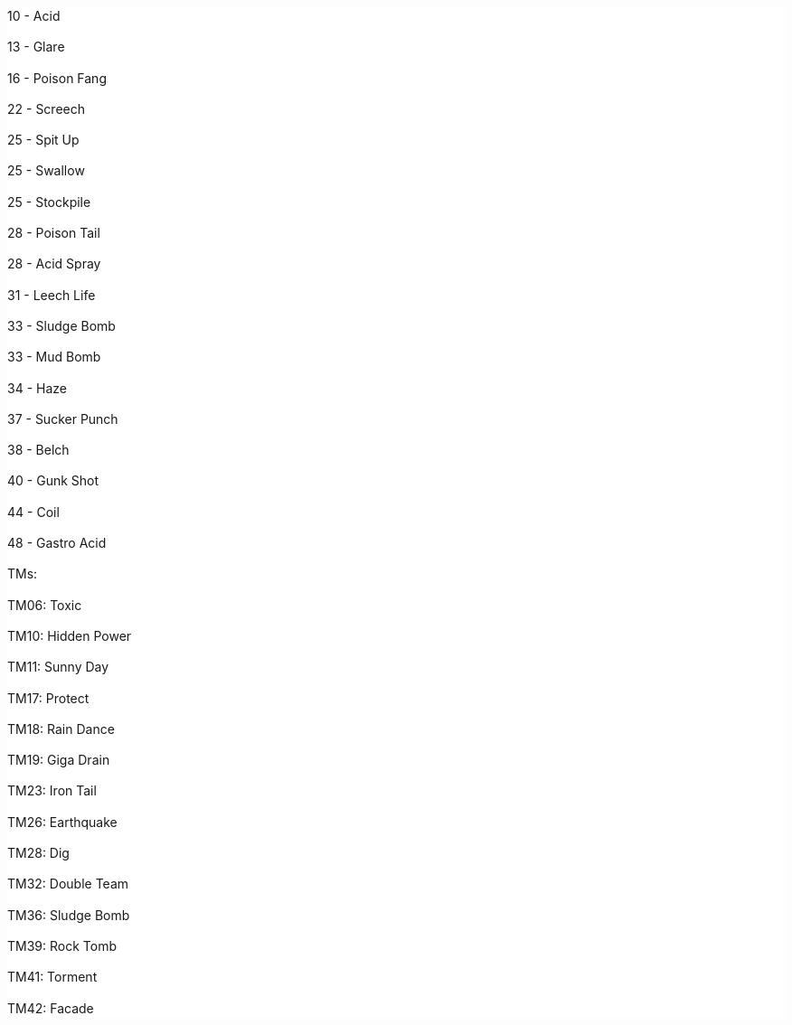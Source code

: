 10 - Acid

13 - Glare

16 - Poison Fang

22 - Screech

25 - Spit Up

25 - Swallow

25 - Stockpile

28 - Poison Tail

28 - Acid Spray

31 - Leech Life

33 - Sludge Bomb

33 - Mud Bomb

34 - Haze

37 - Sucker Punch

38 - Belch

40 - Gunk Shot

44 - Coil

48 - Gastro Acid

TMs: 

TM06: Toxic

TM10: Hidden Power

TM11: Sunny Day

TM17: Protect

TM18: Rain Dance

TM19: Giga Drain

TM23: Iron Tail

TM26: Earthquake

TM28: Dig

TM32: Double Team

TM36: Sludge Bomb

TM39: Rock Tomb

TM41: Torment

TM42: Facade
